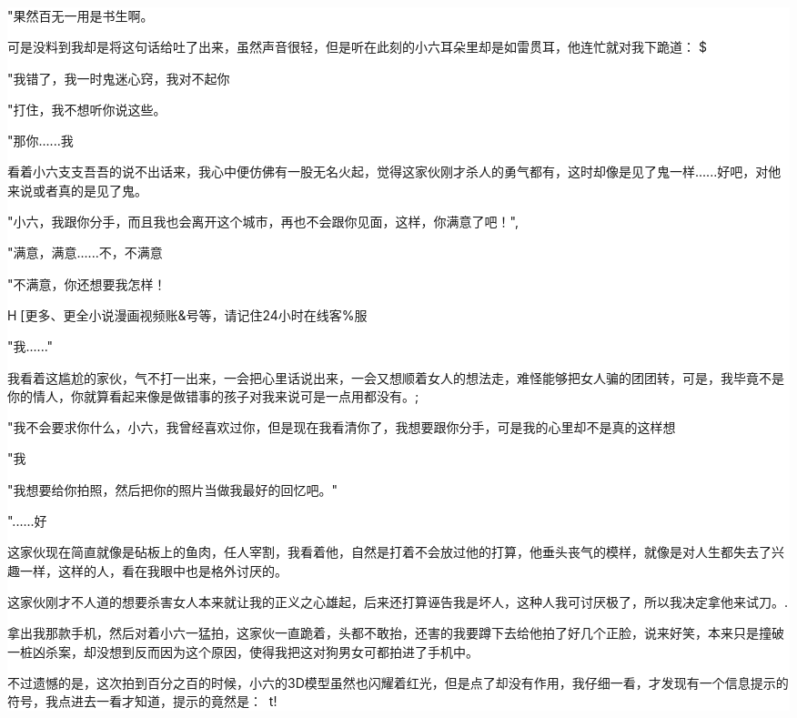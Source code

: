

"果然百无一用是书生啊。



可是没料到我却是将这句话给吐了出来，虽然声音很轻，但是听在此刻的小六耳朵里却是如雷贯耳，他连忙就对我下跪道： $



"我错了，我一时鬼迷心窍，我对不起你



"打住，我不想听你说这些。



"那你......我



看着小六支支吾吾的说不出话来，我心中便仿佛有一股无名火起，觉得这家伙刚才杀人的勇气都有，这时却像是见了鬼一样......好吧，对他来说或者真的是见了鬼。



"小六，我跟你分手，而且我也会离开这个城市，再也不会跟你见面，这样，你满意了吧！",



"满意，满意......不，不满意



"不满意，你还想要我怎样！

H [更多、更全小说漫画视频账&号等，请记住24小时在线客%服



"我......"



我看着这尴尬的家伙，气不打一出来，一会把心里话说出来，一会又想顺着女人的想法走，难怪能够把女人骗的团团转，可是，我毕竟不是你的情人，你就算看起来像是做错事的孩子对我来说可是一点用都没有。;



"我不会要求你什么，小六，我曾经喜欢过你，但是现在我看清你了，我想要跟你分手，可是我的心里却不是真的这样想



"我



"我想要给你拍照，然后把你的照片当做我最好的回忆吧。"



"......好



这家伙现在简直就像是砧板上的鱼肉，任人宰割，我看着他，自然是打着不会放过他的打算，他垂头丧气的模样，就像是对人生都失去了兴趣一样，这样的人，看在我眼中也是格外讨厌的。



这家伙刚才不人道的想要杀害女人本来就让我的正义之心雄起，后来还打算诬告我是坏人，这种人我可讨厌极了，所以我决定拿他来试刀。.



拿出我那款手机，然后对着小六一猛拍，这家伙一直跪着，头都不敢抬，还害的我要蹲下去给他拍了好几个正脸，说来好笑，本来只是撞破一桩凶杀案，却没想到反而因为这个原因，使得我把这对狗男女可都拍进了手机中。



不过遗憾的是，这次拍到百分之百的时候，小六的3D模型虽然也闪耀着红光，但是点了却没有作用，我仔细一看，才发现有一个信息提示的符号，我点进去一看才知道，提示的竟然是：  t!
